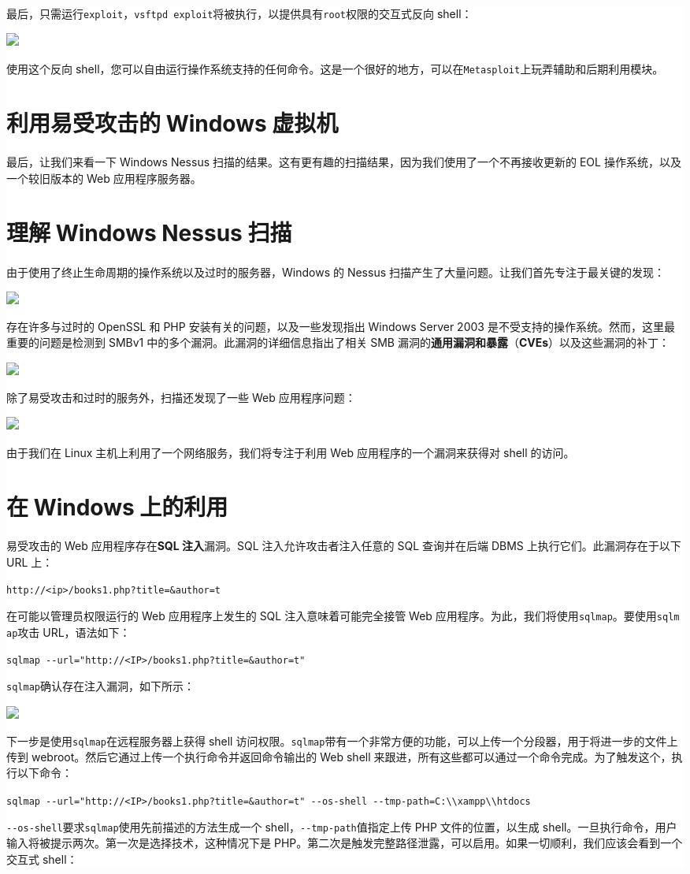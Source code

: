 最后，只需运行`exploit`，`vsftpd exploit`将被执行，以提供具有`root`权限的交互式反向 shell：

![](https://github.com/OpenDocCN/freelearn-kali-zh/raw/master/docs/hsn-aws-pentest-kali/img/a98aa71a-2885-43d3-b8a2-cb73442b6e4c.png)

使用这个反向 shell，您可以自由运行操作系统支持的任何命令。这是一个很好的地方，可以在`Metasploit`上玩弄辅助和后期利用模块。

# 利用易受攻击的 Windows 虚拟机

最后，让我们来看一下 Windows Nessus 扫描的结果。这有更有趣的扫描结果，因为我们使用了一个不再接收更新的 EOL 操作系统，以及一个较旧版本的 Web 应用程序服务器。

# 理解 Windows Nessus 扫描

由于使用了终止生命周期的操作系统以及过时的服务器，Windows 的 Nessus 扫描产生了大量问题。让我们首先专注于最关键的发现：

![](https://github.com/OpenDocCN/freelearn-kali-zh/raw/master/docs/hsn-aws-pentest-kali/img/87078513-0a66-4add-a541-13a2b4ce937a.png)

存在许多与过时的 OpenSSL 和 PHP 安装有关的问题，以及一些发现指出 Windows Server 2003 是不受支持的操作系统。然而，这里最重要的问题是检测到 SMBv1 中的多个漏洞。此漏洞的详细信息指出了相关 SMB 漏洞的**通用漏洞和暴露**（**CVEs**）以及这些漏洞的补丁：

![](https://github.com/OpenDocCN/freelearn-kali-zh/raw/master/docs/hsn-aws-pentest-kali/img/06befeba-c9da-4ca4-97d2-4828a8a4766b.png)

除了易受攻击和过时的服务外，扫描还发现了一些 Web 应用程序问题：

![](https://github.com/OpenDocCN/freelearn-kali-zh/raw/master/docs/hsn-aws-pentest-kali/img/a33ec4b0-86b5-4cdc-8cf8-bafd35258a63.png)

由于我们在 Linux 主机上利用了一个网络服务，我们将专注于利用 Web 应用程序的一个漏洞来获得对 shell 的访问。

# 在 Windows 上的利用

易受攻击的 Web 应用程序存在**SQL 注入**漏洞。SQL 注入允许攻击者注入任意的 SQL 查询并在后端 DBMS 上执行它们。此漏洞存在于以下 URL 上：

```
http://<ip>/books1.php?title=&author=t
```

在可能以管理员权限运行的 Web 应用程序上发生的 SQL 注入意味着可能完全接管 Web 应用程序。为此，我们将使用`sqlmap`。要使用`sqlmap`攻击 URL，语法如下：

```
sqlmap --url="http://<IP>/books1.php?title=&author=t"
```

`sqlmap`确认存在注入漏洞，如下所示：

![](https://github.com/OpenDocCN/freelearn-kali-zh/raw/master/docs/hsn-aws-pentest-kali/img/4218cacc-b63b-432e-8e6b-f5dc63e5339d.png)

下一步是使用`sqlmap`在远程服务器上获得 shell 访问权限。`sqlmap`带有一个非常方便的功能，可以上传一个分段器，用于将进一步的文件上传到 webroot。然后它通过上传一个执行命令并返回命令输出的 Web shell 来跟进，所有这些都可以通过一个命令完成。为了触发这个，执行以下命令：

```
sqlmap --url="http://<IP>/books1.php?title=&author=t" --os-shell --tmp-path=C:\\xampp\\htdocs
```

`--os-shell`要求`sqlmap`使用先前描述的方法生成一个 shell，`--tmp-path`值指定上传 PHP 文件的位置，以生成 shell。一旦执行命令，用户输入将被提示两次。第一次是选择技术，这种情况下是 PHP。第二次是触发完整路径泄露，可以启用。如果一切顺利，我们应该会看到一个交互式 shell：
